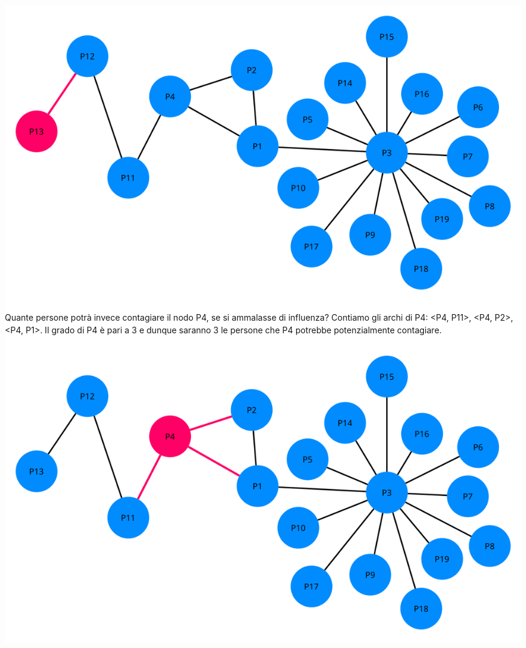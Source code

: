 <div style="text-align: center"><img src="/media/images/spread1.svg" /></div>

Quante persone potrà invece contagiare il nodo P4, se si ammalasse di influenza? Contiamo gli archi di P4: <P4, P11>, <P4, P2>, <P4, P1>. Il grado di P4 è pari a 3 e dunque saranno 3 le persone che P4 potrebbe potenzialmente contagiare.

<div style="text-align: center"><img src="/media/images/spread2.svg" /></div>

